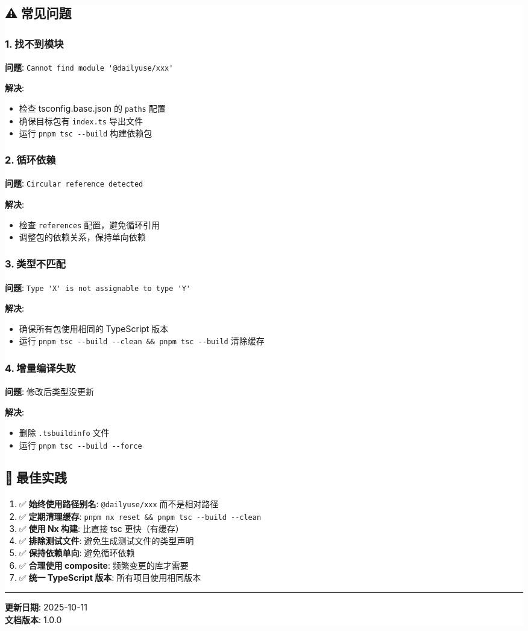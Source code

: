 ## ⚠️ 常见问题

### 1. 找不到模块
**问题**: `Cannot find module '@dailyuse/xxx'`

**解决**:
- 检查 tsconfig.base.json 的 `paths` 配置
- 确保目标包有 `index.ts` 导出文件
- 运行 `pnpm tsc --build` 构建依赖包

### 2. 循环依赖
**问题**: `Circular reference detected`

**解决**:
- 检查 `references` 配置，避免循环引用
- 调整包的依赖关系，保持单向依赖

### 3. 类型不匹配
**问题**: `Type 'X' is not assignable to type 'Y'`

**解决**:
- 确保所有包使用相同的 TypeScript 版本
- 运行 `pnpm tsc --build --clean && pnpm tsc --build` 清除缓存

### 4. 增量编译失败
**问题**: 修改后类型没更新

**解决**:
- 删除 `.tsbuildinfo` 文件
- 运行 `pnpm tsc --build --force`

## 🎯 最佳实践

1. ✅ **始终使用路径别名**: `@dailyuse/xxx` 而不是相对路径
2. ✅ **定期清理缓存**: `pnpm nx reset && pnpm tsc --build --clean`
3. ✅ **使用 Nx 构建**: 比直接 tsc 更快（有缓存）
4. ✅ **排除测试文件**: 避免生成测试文件的类型声明
5. ✅ **保持依赖单向**: 避免循环依赖
6. ✅ **合理使用 composite**: 频繁变更的库才需要
7. ✅ **统一 TypeScript 版本**: 所有项目使用相同版本

---

**更新日期**: 2025-10-11  
**文档版本**: 1.0.0
